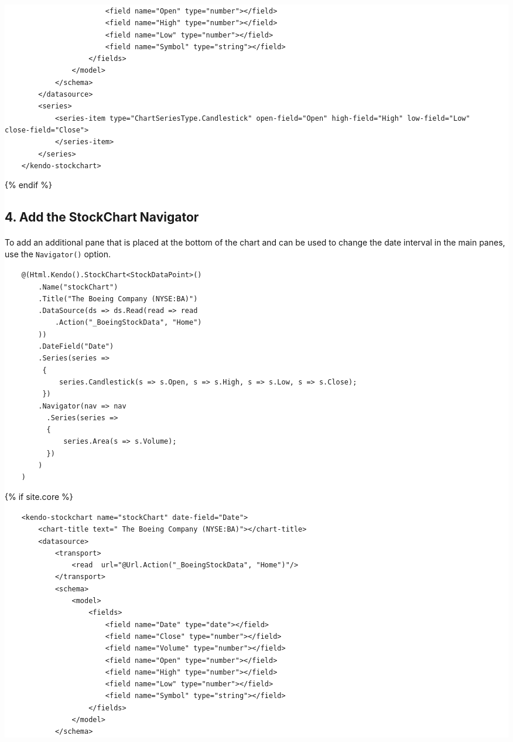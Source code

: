 ```TagHelper
                        <field name="Open" type="number"></field>
                        <field name="High" type="number"></field>
                        <field name="Low" type="number"></field>
                        <field name="Symbol" type="string"></field>
                    </fields>
                </model>
            </schema>
        </datasource>
        <series>
            <series-item type="ChartSeriesType.Candlestick" open-field="Open" high-field="High" low-field="Low"                 close-field="Close">
            </series-item>
        </series>
    </kendo-stockchart>
```
{% endif %}

## 4. Add the StockChart Navigator

To add an additional pane that is placed at the bottom of the chart and can be used to change the date interval in the main panes, use the `Navigator()` option.

```HtmlHelper
    @(Html.Kendo().StockChart<StockDataPoint>()
        .Name("stockChart")
        .Title("The Boeing Company (NYSE:BA)")
        .DataSource(ds => ds.Read(read => read
            .Action("_BoeingStockData", "Home")
        ))
        .DateField("Date")
        .Series(series =>
         {
             series.Candlestick(s => s.Open, s => s.High, s => s.Low, s => s.Close);
         })
        .Navigator(nav => nav
          .Series(series =>
          {
              series.Area(s => s.Volume);
          })
        )
    )
```

{% if site.core %}
```TagHelper
    <kendo-stockchart name="stockChart" date-field="Date">
        <chart-title text=" The Boeing Company (NYSE:BA)"></chart-title>
        <datasource>
            <transport>
                <read  url="@Url.Action("_BoeingStockData", "Home")"/>
            </transport>
            <schema>
                <model>
                    <fields>
                        <field name="Date" type="date"></field>
                        <field name="Close" type="number"></field>
                        <field name="Volume" type="number"></field>
                        <field name="Open" type="number"></field>
                        <field name="High" type="number"></field>
                        <field name="Low" type="number"></field>
                        <field name="Symbol" type="string"></field>
                    </fields>
                </model>
            </schema>
```